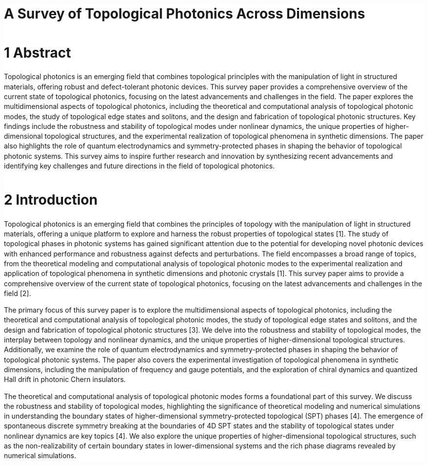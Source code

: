 # A Survey of Topological Photonics Across Dimensions

# 1 Abstract


Topological photonics is an emerging field that combines topological principles with the manipulation of light in structured materials, offering robust and defect-tolerant photonic devices. This survey paper provides a comprehensive overview of the current state of topological photonics, focusing on the latest advancements and challenges in the field. The paper explores the multidimensional aspects of topological photonics, including the theoretical and computational analysis of topological photonic modes, the study of topological edge states and solitons, and the design and fabrication of topological photonic structures. Key findings include the robustness and stability of topological modes under nonlinear dynamics, the unique properties of higher-dimensional topological structures, and the experimental realization of topological phenomena in synthetic dimensions. The paper also highlights the role of quantum electrodynamics and symmetry-protected phases in shaping the behavior of topological photonic systems. This survey aims to inspire further research and innovation by synthesizing recent advancements and identifying key challenges and future directions in the field of topological photonics.

# 2 Introduction
Topological photonics is an emerging field that combines the principles of topology with the manipulation of light in structured materials, offering a unique platform to explore and harness the robust properties of topological states [1]. The study of topological phases in photonic systems has gained significant attention due to the potential for developing novel photonic devices with enhanced performance and robustness against defects and perturbations. The field encompasses a broad range of topics, from the theoretical modeling and computational analysis of topological photonic modes to the experimental realization and application of topological phenomena in synthetic dimensions and photonic crystals [1]. This survey paper aims to provide a comprehensive overview of the current state of topological photonics, focusing on the latest advancements and challenges in the field [2].

The primary focus of this survey paper is to explore the multidimensional aspects of topological photonics, including the theoretical and computational analysis of topological photonic modes, the study of topological edge states and solitons, and the design and fabrication of topological photonic structures [3]. We delve into the robustness and stability of topological modes, the interplay between topology and nonlinear dynamics, and the unique properties of higher-dimensional topological structures. Additionally, we examine the role of quantum electrodynamics and symmetry-protected phases in shaping the behavior of topological photonic systems. The paper also covers the experimental investigation of topological phenomena in synthetic dimensions, including the manipulation of frequency and gauge potentials, and the exploration of chiral dynamics and quantized Hall drift in photonic Chern insulators.

The theoretical and computational analysis of topological photonic modes forms a foundational part of this survey. We discuss the robustness and stability of topological modes, highlighting the significance of theoretical modeling and numerical simulations in understanding the boundary states of higher-dimensional symmetry-protected topological (SPT) phases [4]. The emergence of spontaneous discrete symmetry breaking at the boundaries of 4D SPT states and the stability of topological states under nonlinear dynamics are key topics [4]. We also explore the unique properties of higher-dimensional topological structures, such as the non-realizability of certain boundary states in lower-dimensional systems and the rich phase diagrams revealed by numerical simulations.
